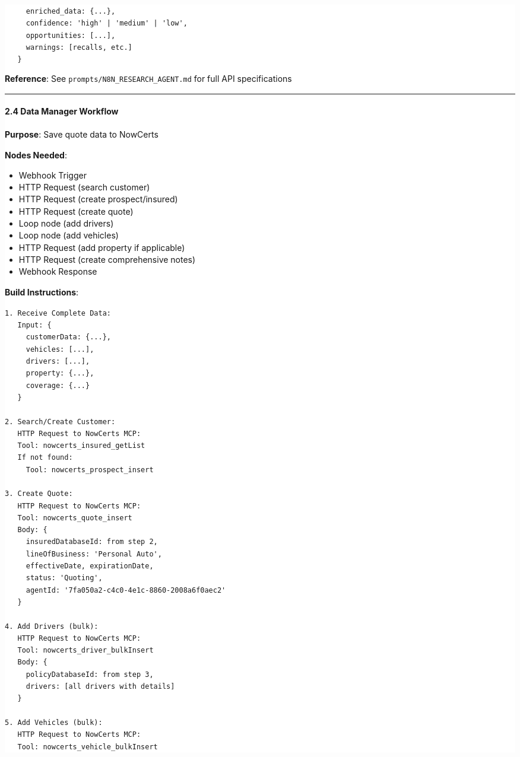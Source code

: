 ```
     enriched_data: {...},
     confidence: 'high' | 'medium' | 'low',
     opportunities: [...],
     warnings: [recalls, etc.]
   }
```

**Reference**: See `prompts/N8N_RESEARCH_AGENT.md` for full API specifications

---

#### 2.4 Data Manager Workflow

**Purpose**: Save quote data to NowCerts

**Nodes Needed**:
- Webhook Trigger
- HTTP Request (search customer)
- HTTP Request (create prospect/insured)
- HTTP Request (create quote)
- Loop node (add drivers)
- Loop node (add vehicles)
- HTTP Request (add property if applicable)
- HTTP Request (create comprehensive notes)
- Webhook Response

**Build Instructions**:
```
1. Receive Complete Data:
   Input: {
     customerData: {...},
     vehicles: [...],
     drivers: [...],
     property: {...},
     coverage: {...}
   }

2. Search/Create Customer:
   HTTP Request to NowCerts MCP:
   Tool: nowcerts_insured_getList
   If not found:
     Tool: nowcerts_prospect_insert

3. Create Quote:
   HTTP Request to NowCerts MCP:
   Tool: nowcerts_quote_insert
   Body: {
     insuredDatabaseId: from step 2,
     lineOfBusiness: 'Personal Auto',
     effectiveDate, expirationDate,
     status: 'Quoting',
     agentId: '7fa050a2-c4c0-4e1c-8860-2008a6f0aec2'
   }

4. Add Drivers (bulk):
   HTTP Request to NowCerts MCP:
   Tool: nowcerts_driver_bulkInsert
   Body: {
     policyDatabaseId: from step 3,
     drivers: [all drivers with details]
   }

5. Add Vehicles (bulk):
   HTTP Request to NowCerts MCP:
   Tool: nowcerts_vehicle_bulkInsert
```